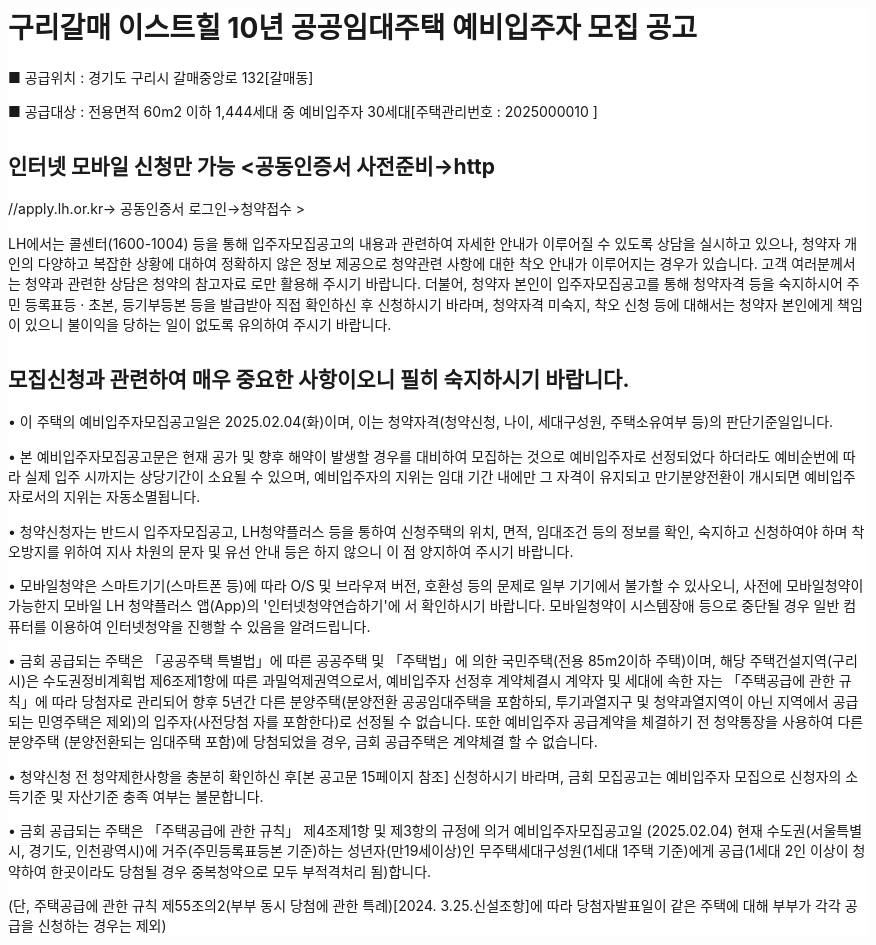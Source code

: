 # 구리갈매 이스트힐 10년 공공임대주택 예비입주자 모집 공고

■ 공급위치 : 경기도 구리시 갈매중앙로 132[갈매동]

■ 공급대상 : 전용면적 60m2 이하 1,444세대 중 예비입주자 30세대[주택관리번호 : 2025000010 ]


## 인터넷 모바일 신청만 가능 <공동인증서 사전준비→http
//apply.lh.or.kr→ 공동인증서 로그인→청약접수 >

LH에서는 콜센터(1600-1004) 등을 통해 입주자모집공고의 내용과 관련하여 자세한 안내가 이루어질 수 있도록
상담을 실시하고 있으나, 청약자 개인의 다양하고 복잡한 상황에 대하여 정확하지 않은 정보 제공으로 청약관련
사항에 대한 착오 안내가 이루어지는 경우가 있습니다. 고객 여러분께서는 청약과 관련한 상담은 청약의 참고자료
로만 활용해 주시기 바랍니다. 더불어, 청약자 본인이 입주자모집공고를 통해 청약자격 등을 숙지하시어 주민
등록표등 · 초본, 등기부등본 등을 발급받아 직접 확인하신 후 신청하시기 바라며, 청약자격 미숙지, 착오 신청
등에 대해서는 청약자 본인에게 책임이 있으니 불이익을 당하는 일이 없도록 유의하여 주시기 바랍니다.


## 모집신청과 관련하여 매우 중요한 사항이오니 필히 숙지하시기 바랍니다.

• 이 주택의 예비입주자모집공고일은 2025.02.04(화)이며, 이는 청약자격(청약신청, 나이, 세대구성원, 주택소유여부 등)의
판단기준일입니다.

• 본 예비입주자모집공고문은 현재 공가 및 향후 해약이 발생할 경우를 대비하여 모집하는 것으로 예비입주자로
선정되었다 하더라도 예비순번에 따라 실제 입주 시까지는 상당기간이 소요될 수 있으며, 예비입주자의 지위는 임대
기간 내에만 그 자격이 유지되고 만기분양전환이 개시되면 예비입주자로서의 지위는 자동소멸됩니다.

• 청약신청자는 반드시 입주자모집공고, LH청약플러스 등을 통하여 신청주택의 위치, 면적, 임대조건 등의 정보를
확인, 숙지하고 신청하여야 하며 착오방지를 위하여 지사 차원의 문자 및 유선 안내 등은 하지 않으니 이 점
양지하여 주시기 바랍니다.

• 모바일청약은 스마트기기(스마트폰 등)에 따라 O/S 및 브라우져 버전, 호환성 등의 문제로 일부 기기에서
불가할 수 있사오니, 사전에 모바일청약이 가능한지 모바일 LH 청약플러스 앱(App)의 '인터넷청약연습하기'에
서 확인하시기 바랍니다. 모바일청약이 시스템장애 등으로 중단될 경우 일반 컴퓨터를 이용하여 인터넷청약을 진행할
수 있음을 알려드립니다.

• 금회 공급되는 주택은 「공공주택 특별법」에 따른 공공주택 및 「주택법」에 의한 국민주택(전용 85m2이하 주택)이며, 해당
주택건설지역(구리시)은 수도권정비계획법 제6조제1항에 따른 과밀억제권역으로서, 예비입주자 선정후 계약체결시
계약자 및 세대에 속한 자는 「주택공급에 관한 규칙」에 따라 당첨자로 관리되어 향후 5년간 다른 분양주택(분양전환
공공임대주택을 포함하되, 투기과열지구 및 청약과열지역이 아닌 지역에서 공급되는 민영주택은 제외)의 입주자(사전당첨
자를 포함한다)로 선정될 수 없습니다. 또한 예비입주자 공급계약을 체결하기 전 청약통장을 사용하여 다른 분양주택
(분양전환되는 임대주택 포함)에 당첨되었을 경우, 금회 공급주택은 계약체결 할 수 없습니다.

• 청약신청 전 청약제한사항을 충분히 확인하신 후[본 공고문 15페이지 참조] 신청하시기 바라며, 금회 모집공고는
예비입주자 모집으로 신청자의 소득기준 및 자산기준 충족 여부는 불문합니다.

• 금회 공급되는 주택은 「주택공급에 관한 규칙」 제4조제1항 및 제3항의 규정에 의거 예비입주자모집공고일
(2025.02.04) 현재 수도권(서울특별시, 경기도, 인천광역시)에 거주(주민등록표등본 기준)하는 성년자(만19세이상)인
무주택세대구성원(1세대 1주택 기준)에게 공급(1세대 2인 이상이 청약하여 한곳이라도 당첨될 경우 중복청약으로
모두 부적격처리 됨)합니다.

(단, 주택공급에 관한 규칙 제55조의2(부부 동시 당첨에 관한 특례)[2024. 3.25.신설조항]에 따라 당첨자발표일이
같은 주택에 대해 부부가 각각 공급을 신청하는 경우는 제외)
